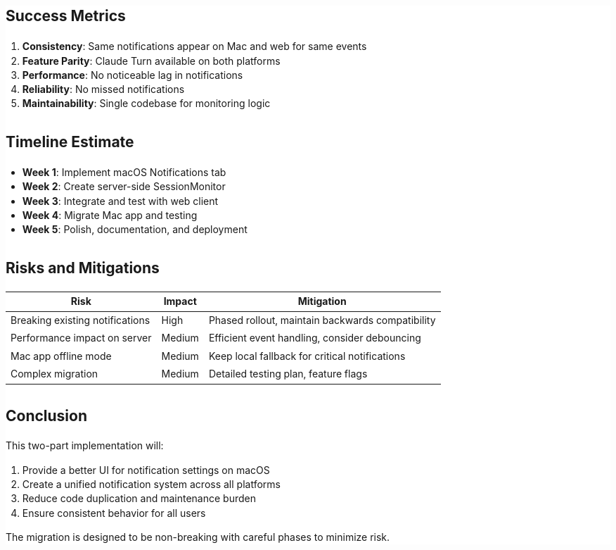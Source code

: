 ## Success Metrics

1. **Consistency**: Same notifications appear on Mac and web for same events
2. **Feature Parity**: Claude Turn available on both platforms
3. **Performance**: No noticeable lag in notifications
4. **Reliability**: No missed notifications
5. **Maintainability**: Single codebase for monitoring logic

## Timeline Estimate

- **Week 1**: Implement macOS Notifications tab
- **Week 2**: Create server-side SessionMonitor
- **Week 3**: Integrate and test with web client
- **Week 4**: Migrate Mac app and testing
- **Week 5**: Polish, documentation, and deployment

## Risks and Mitigations

| Risk | Impact | Mitigation |
|------|--------|------------|
| Breaking existing notifications | High | Phased rollout, maintain backwards compatibility |
| Performance impact on server | Medium | Efficient event handling, consider debouncing |
| Mac app offline mode | Medium | Keep local fallback for critical notifications |
| Complex migration | Medium | Detailed testing plan, feature flags |

## Conclusion

This two-part implementation will:
1. Provide a better UI for notification settings on macOS
2. Create a unified notification system across all platforms
3. Reduce code duplication and maintenance burden
4. Ensure consistent behavior for all users

The migration is designed to be non-breaking with careful phases to minimize risk.